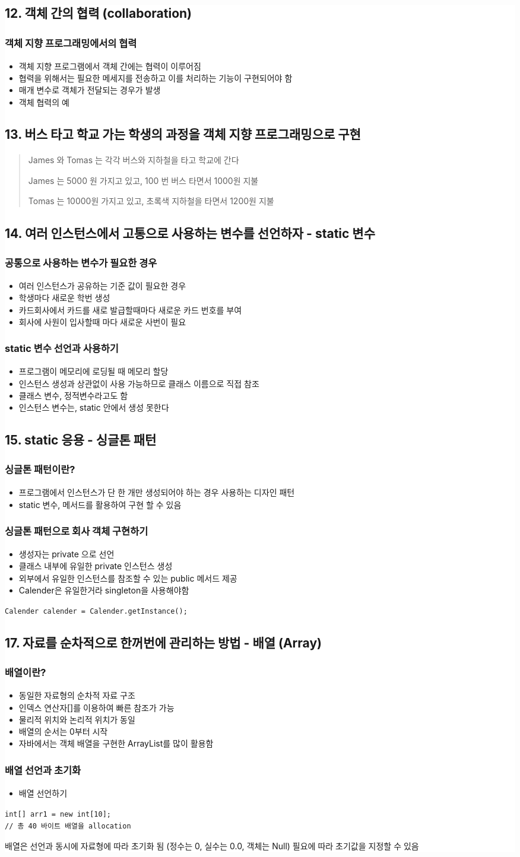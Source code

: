 ## 12. 객체 간의 협력 (collaboration) 
### 객체 지향 프로그래밍에서의 협력
- 객체 지향 프로그램에서 객체 간에는 협력이 이루어짐
- 협력을 위해서는 필요한 메세지를 전송하고 이를 처리하는 기능이 구현되어야 함
- 매개 변수로 객체가 전달되는 경우가 발생
- 객체 협력의 예

## 13. 버스 타고 학교 가는 학생의 과정을 객체 지향 프로그래밍으로 구현

> James 와 Tomas 는 각각 버스와 지하철을 타고 학교에 간다
> 
> James 는 5000 원 가지고 있고, 100 번 버스 타면서 1000원 지불
> 
> Tomas 는 10000원 가지고 있고, 초록색 지하철을 타면서 1200원 지불

## 14. 여러 인스턴스에서 고통으로 사용하는 변수를 선언하자 - static 변수
### 공통으로 사용하는 변수가 필요한 경우
- 여러 인스턴스가 공유하는 기준 값이 필요한 경우
- 학생마다 새로운 학번 생성
- 카드회사에서 카드를 새로 발급할때마다 새로운 카드 번호를 부여
- 회사에 사원이 입사할때 마다 새로운 사번이 필요
### static 변수 선언과 사용하기
- 프로그램이 메모리에 로딩될 때 메모리 할당
- 인스턴스 생성과 상관없이 사용 가능하므로 클래스 이름으로 직접 참조
- 클래스 변수, 정적변수라고도 함
- 인스턴스 변수는, static 안에서 생성 못한다

## 15. static 응용 - 싱글톤 패턴
### 싱글톤 패턴이란?
- 프로그램에서 인스턴스가 단 한 개만 생성되어야 하는 경우 사용하는 디자인 패턴
- static 변수, 메서드를 활용하여 구현 할 수 있음
### 싱글톤 패턴으로 회사 객체 구현하기
- 생성자는 private 으로 선언
- 클래스 내부에 유일한 private 인스턴스 생성
- 외부에서 유일한 인스턴스를 참조할 수 있는 public 메서드 제공
- Calender은 유일한거라 singleton을 사용해야함


```
Calender calender = Calender.getInstance();
```

## 17. 자료를 순차적으로 한꺼번에 관리하는 방법 - 배열 (Array)

### 배열이란?
- 동일한 자료형의 순차적 자료 구조
- 인덱스 연산자[]를 이용하여 빠른 참조가 가능
- 물리적 위치와 논리적 위치가 동일
- 배열의 순서는 0부터 시작
- 자바에서는 객체 배열을 구현한 ArrayList를 많이 활용함
### 배열 선언과 초기화
- 배열 선언하기
```
int[] arr1 = new int[10];
// 총 40 바이트 배열을 allocation
```
배열은 선언과 동시에 자료형에 따라 초기화 됨 (정수는 0, 실수는 0.0, 객체는 Null)
필요에 따라 초기값을 지정할 수 있음